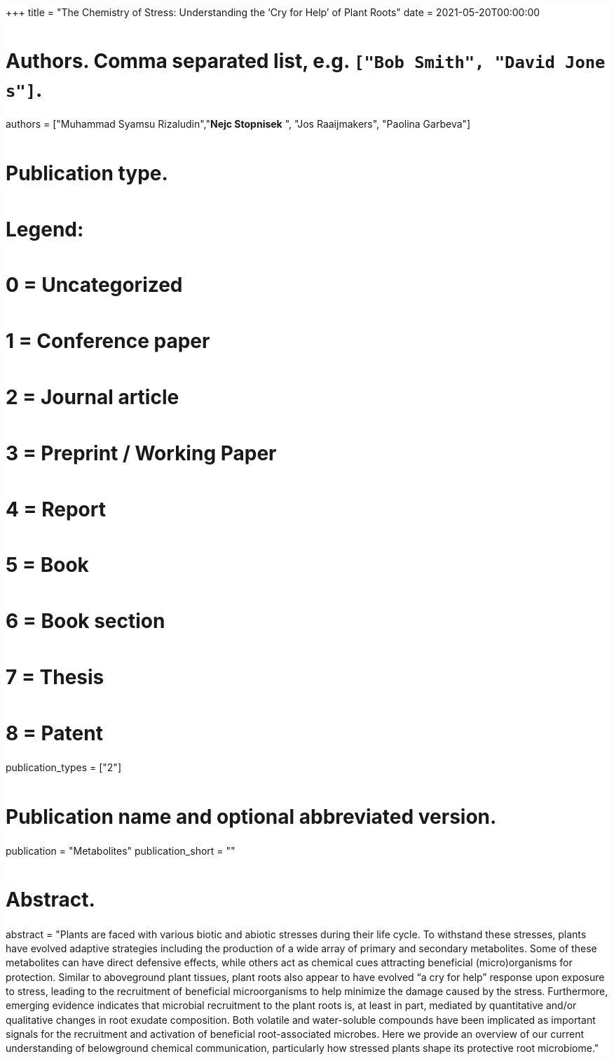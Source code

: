 +++
title = "The Chemistry of Stress: Understanding the ‘Cry for Help’ of Plant Roots"
date = 2021-05-20T00:00:00

# Authors. Comma separated list, e.g. `["Bob Smith", "David Jones"]`.
authors = ["Muhammad Syamsu Rizaludin","__Nejc Stopnisek__ ", "Jos Raaijmakers", "Paolina Garbeva"]

# Publication type.
# Legend:
# 0 = Uncategorized
# 1 = Conference paper
# 2 = Journal article
# 3 = Preprint / Working Paper
# 4 = Report
# 5 = Book
# 6 = Book section
# 7 = Thesis
# 8 = Patent
publication_types = ["2"]

# Publication name and optional abbreviated version.
publication = "Metabolites"
publication_short = ""

# Abstract.
abstract = "Plants are faced with various biotic and abiotic stresses during their life cycle. To withstand these stresses, plants have evolved adaptive strategies including the production of a wide array of primary and secondary metabolites. Some of these metabolites can have direct defensive effects, while others act as chemical cues attracting beneficial (micro)organisms for protection. Similar to aboveground plant tissues, plant roots also appear to have evolved “a cry for help” response upon exposure to stress, leading to the recruitment of beneficial microorganisms to help minimize the damage caused by the stress. Furthermore, emerging evidence indicates that microbial recruitment to the plant roots is, at least in part, mediated by quantitative and/or qualitative changes in root exudate composition. Both volatile and water-soluble compounds have been implicated as important signals for the recruitment and activation of beneficial root-associated microbes. Here we provide an overview of our current understanding of belowground chemical communication, particularly how stressed plants shape its protective root microbiome."
